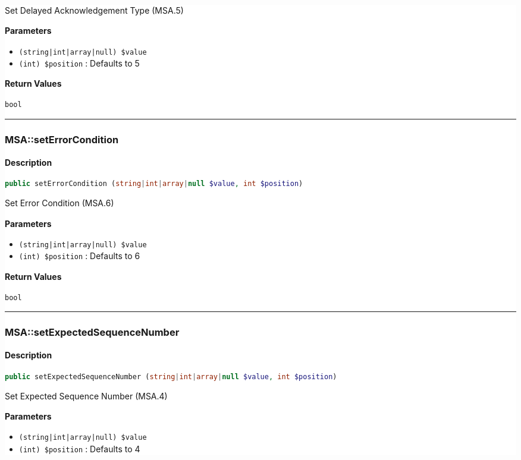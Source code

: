 Set Delayed Acknowledgement Type (MSA.5) 

 

**Parameters**

* `(string|int|array|null) $value`
* `(int) $position`
: Defaults to 5  

**Return Values**

`bool`




<hr />


### MSA::setErrorCondition  

**Description**

```php
public setErrorCondition (string|int|array|null $value, int $position)
```

Set Error Condition (MSA.6) 

 

**Parameters**

* `(string|int|array|null) $value`
* `(int) $position`
: Defaults to 6  

**Return Values**

`bool`




<hr />


### MSA::setExpectedSequenceNumber  

**Description**

```php
public setExpectedSequenceNumber (string|int|array|null $value, int $position)
```

Set Expected Sequence Number (MSA.4) 

 

**Parameters**

* `(string|int|array|null) $value`
* `(int) $position`
: Defaults to 4  
